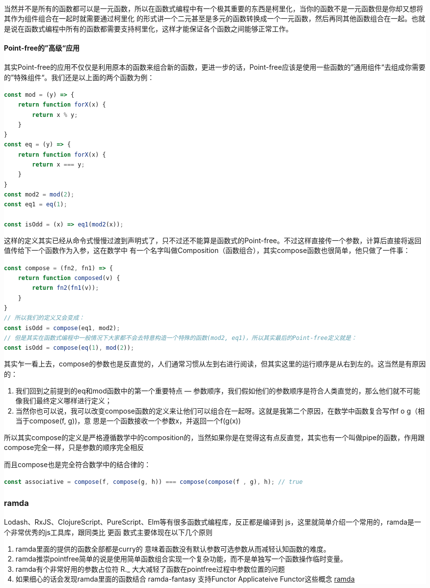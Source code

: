 当然并不是所有的函数都可以是一元函数，所以在函数式编程中有一个极其重要的东西是柯里化，当你的函数不是一元函数但是你却又想将其作为组件组合在一起时就需要通过柯里化
的形式讲一个二元甚至是多元的函数转换成一个一元函数，然后再同其他函数组合在一起。也就是说在函数式编程中所有的函数都需要支持柯里化，这样才能保证各个函数之间能够正常工作。

#### Point-free的”高级“应用
其实Point-free的应用不仅仅是利用原本的函数来组合新的函数，更进一步的话，Point-free应该是使用一些函数的”通用组件“去组成你需要的”特殊组件“。我们还是以上面的两个函数为例：
``` js
const mod = (y) => {
    return function forX(x) {
        return x % y;
    }
}
const eq = (y) => {
    return function forX(x) {
        return x === y;
    }
}
const mod2 = mod(2);
const eq1 = eq(1);

const isOdd = (x) => eq1(mod2(x));
```
这样的定义其实已经从命令式慢慢过渡到声明式了，只不过还不能算是函数式的Point-free。不过这样直接传一个参数，计算后直接将返回值传给下一个函数作为入参，这在数学中
有一个名字叫做Composition（函数组合），其实compose函数也很简单，他只做了一件事：
``` js
const compose = (fn2, fn1) => {
    return function composed(v) {
        return fn2(fn1(v));
    }
}
// 所以我们的定义又会变成：
const isOdd = compose(eq1, mod2);
// 但是其实在函数式编程中一般情况下大家都不会去特意构造一个特殊的函数(mod2, eq1)，所以其实最后的Point-free定义就是：
const isOdd = compose(eq(1), mod(2));
```
其实乍一看上去，compose的参数也是反直觉的，人们通常习惯从左到右进行阅读，但其实这里的运行顺序是从右到左的。这当然是有原因的：
1. 我们回到之前提到的eq和mod函数中的第一个重要特点 — 参数顺序，我们假如他们的参数顺序是符合人类直觉的，那么他们就不可能像我们最终定义哪样进行定义；
2. 当然你也可以说，我可以改变compose函数的定义来让他们可以组合在一起呀。这就是我第二个原因，在数学中函数复合写作f o g（相当于compose(f, g))，意
思是一个函数接收一个参数x，并返回一个f(g(x))

所以其实compose的定义是严格遵循数学中的composition的，当然如果你是在觉得这有点反直觉，其实也有一个叫做pipe的函数，作用跟compose完全一样，只是参数的顺序完全相反

而且compose也是完全符合数学中的结合律的：
``` js
const associative = compose(f, compose(g, h)) === compose(compose(f , g), h); // true
```

### ramda
 Lodash、RxJS、ClojureScript、PureScript、Elm等有很多函数式编程库，反正都是编译到 js，这里就简单介绍一个常用的，ramda是一个非常优秀的js工具库，跟同类比 更函
 数式主要体现在以下几个原则
1. ramda里面的提供的函数全部都是curry的 意味着函数没有默认参数可选参数从而减轻认知函数的难度。
2. ramda推崇pointfree简单的说是使用简单函数组合实现一个复杂功能，而不是单独写一个函数操作临时变量。
3. ramda有个非常好用的参数占位符 R._  大大减轻了函数在pointfree过程中参数位置的问题
4. 如果细心的话会发现ramda里面的函数结合 ramda-fantasy  支持Functor Applicateive Functor这些概念 
[ramda](https://ramda.cn/)

